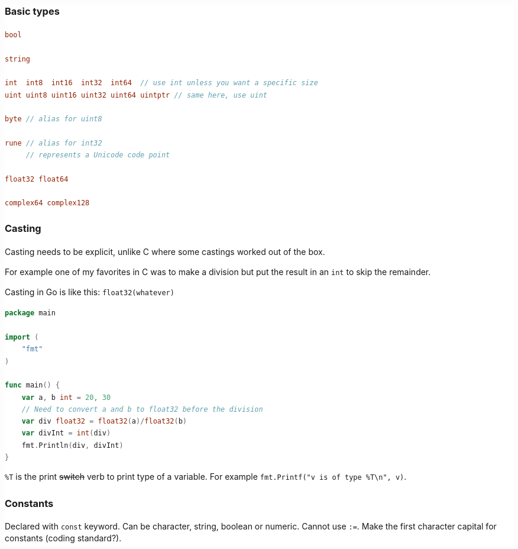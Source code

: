 <a name="basic-types"></a>
### Basic types

``` go
bool

string

int  int8  int16  int32  int64	// use int unless you want a specific size
uint uint8 uint16 uint32 uint64 uintptr	// same here, use uint

byte // alias for uint8

rune // alias for int32
     // represents a Unicode code point

float32 float64

complex64 complex128
```

<a name="casting"></a>
### Casting
Casting needs to be explicit, unlike C where some castings worked out of the box.

For example one of my favorites in C was to make a division but put the result in an `int` to skip the remainder.

Casting in Go is like this: `float32(whatever)`

``` go
package main

import (
	"fmt"
)

func main() {
	var a, b int = 20, 30
	// Need to convert a and b to float32 before the division
	var div float32 = float32(a)/float32(b)
	var divInt = int(div)
	fmt.Println(div, divInt)
}
```

`%T` is the print ~~switch~~ verb to print type of a variable. For example `fmt.Printf("v is of type %T\n", v)`.

<a name="constants"></a>
### Constants
Declared with `const` keyword. Can be character, string, boolean or numeric. Cannot use `:=`. Make the first character capital for constants (coding standard?).
